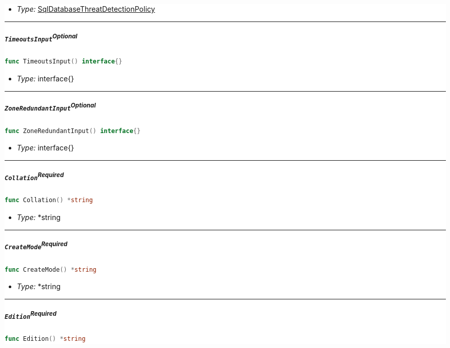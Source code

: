 - *Type:* <a href="#@cdktf/provider-azurerm.sqlDatabase.SqlDatabaseThreatDetectionPolicy">SqlDatabaseThreatDetectionPolicy</a>

---

##### `TimeoutsInput`<sup>Optional</sup> <a name="TimeoutsInput" id="@cdktf/provider-azurerm.sqlDatabase.SqlDatabase.property.timeoutsInput"></a>

```go
func TimeoutsInput() interface{}
```

- *Type:* interface{}

---

##### `ZoneRedundantInput`<sup>Optional</sup> <a name="ZoneRedundantInput" id="@cdktf/provider-azurerm.sqlDatabase.SqlDatabase.property.zoneRedundantInput"></a>

```go
func ZoneRedundantInput() interface{}
```

- *Type:* interface{}

---

##### `Collation`<sup>Required</sup> <a name="Collation" id="@cdktf/provider-azurerm.sqlDatabase.SqlDatabase.property.collation"></a>

```go
func Collation() *string
```

- *Type:* *string

---

##### `CreateMode`<sup>Required</sup> <a name="CreateMode" id="@cdktf/provider-azurerm.sqlDatabase.SqlDatabase.property.createMode"></a>

```go
func CreateMode() *string
```

- *Type:* *string

---

##### `Edition`<sup>Required</sup> <a name="Edition" id="@cdktf/provider-azurerm.sqlDatabase.SqlDatabase.property.edition"></a>

```go
func Edition() *string
```
